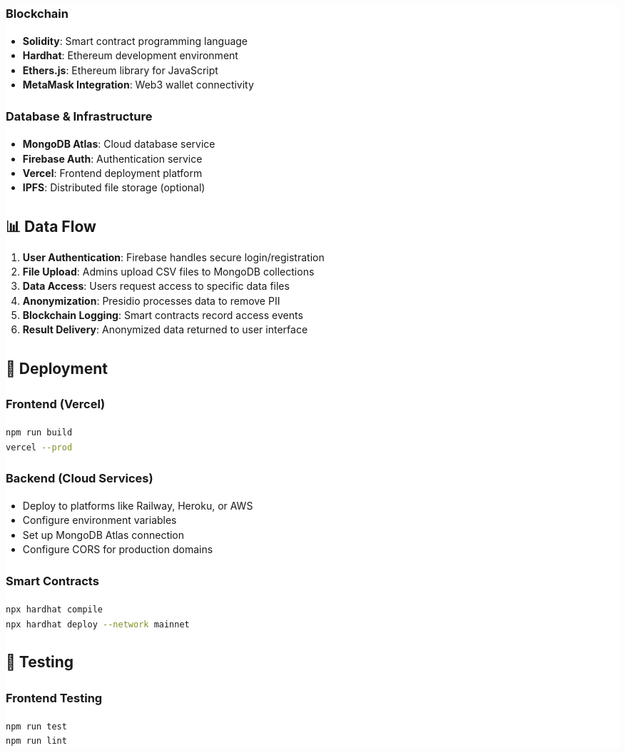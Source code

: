 ### Blockchain
- **Solidity**: Smart contract programming language
- **Hardhat**: Ethereum development environment
- **Ethers.js**: Ethereum library for JavaScript
- **MetaMask Integration**: Web3 wallet connectivity

### Database & Infrastructure
- **MongoDB Atlas**: Cloud database service
- **Firebase Auth**: Authentication service
- **Vercel**: Frontend deployment platform
- **IPFS**: Distributed file storage (optional)

## 📊 Data Flow

1. **User Authentication**: Firebase handles secure login/registration
2. **File Upload**: Admins upload CSV files to MongoDB collections
3. **Data Access**: Users request access to specific data files
4. **Anonymization**: Presidio processes data to remove PII
5. **Blockchain Logging**: Smart contracts record access events
6. **Result Delivery**: Anonymized data returned to user interface

## 🚀 Deployment

### Frontend (Vercel)
```bash
npm run build
vercel --prod
```

### Backend (Cloud Services)
- Deploy to platforms like Railway, Heroku, or AWS
- Configure environment variables
- Set up MongoDB Atlas connection
- Configure CORS for production domains

### Smart Contracts
```bash
npx hardhat compile
npx hardhat deploy --network mainnet
```

## 🧪 Testing

### Frontend Testing
```bash
npm run test
npm run lint
```
